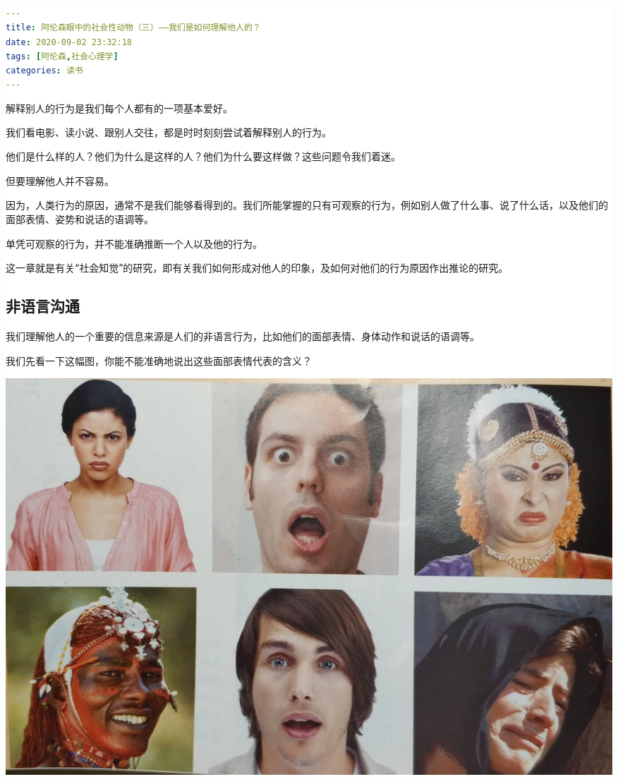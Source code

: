 ```yaml
---
title: 阿伦森眼中的社会性动物（三）——我们是如何理解他人的？
date: 2020-09-02 23:32:18
tags: [阿伦森,社会心理学] 
categories: 读书
---
```

解释别人的行为是我们每个人都有的一项基本爱好。

我们看电影、读小说、跟别人交往，都是时时刻刻尝试着解释别人的行为。

他们是什么样的人？他们为什么是这样的人？他们为什么要这样做？这些问题令我们着迷。

但要理解他人并不容易。

因为，人类行为的原因，通常不是我们能够看得到的。我们所能掌握的只有可观察的行为，例如别人做了什么事、说了什么话，以及他们的面部表情、姿势和说话的语调等。

单凭可观察的行为，并不能准确推断一个人以及他的行为。

这一章就是有关“社会知觉”的研究，即有关我们如何形成对他人的印象，及如何对他们的行为原因作出推论的研究。

## 非语言沟通

我们理解他人的一个重要的信息来源是人们的非语言行为，比如他们的面部表情、身体动作和说话的语调等。

我们先看一下这幅图，你能不能准确地说出这些面部表情代表的含义？

![](aronson-social-psychology-3/人类六种基本的情绪表达.jpeg)
